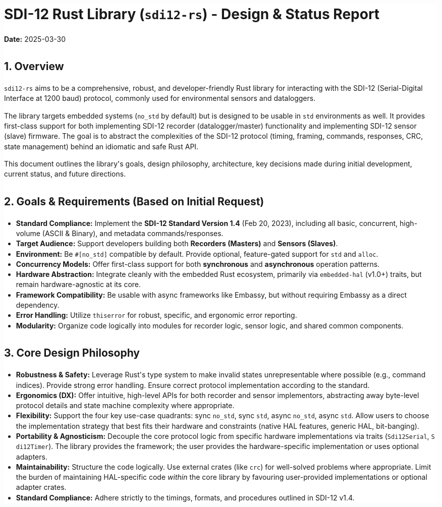 # SDI-12 Rust Library (`sdi12-rs`) - Design & Status Report

**Date:** 2025-03-30

## 1. Overview

`sdi12-rs` aims to be a comprehensive, robust, and developer-friendly Rust library for interacting with the SDI-12 (Serial-Digital Interface at 1200 baud) protocol, commonly used for environmental sensors and dataloggers.

The library targets embedded systems (`no_std` by default) but is designed to be usable in `std` environments as well. It provides first-class support for both implementing SDI-12 recorder (datalogger/master) functionality and implementing SDI-12 sensor (slave) firmware. The goal is to abstract the complexities of the SDI-12 protocol (timing, framing, commands, responses, CRC, state management) behind an idiomatic and safe Rust API.

This document outlines the library's goals, design philosophy, architecture, key decisions made during initial development, current status, and future directions.

## 2. Goals & Requirements (Based on Initial Request)

*   **Standard Compliance:** Implement the **SDI-12 Standard Version 1.4** (Feb 20, 2023), including all basic, concurrent, high-volume (ASCII & Binary), and metadata commands/responses.
*   **Target Audience:** Support developers building both **Recorders (Masters)** and **Sensors (Slaves)**.
*   **Environment:** Be `#[no_std]` compatible by default. Provide optional, feature-gated support for `std` and `alloc`.
*   **Concurrency Models:** Offer first-class support for both **synchronous** and **asynchronous** operation patterns.
*   **Hardware Abstraction:** Integrate cleanly with the embedded Rust ecosystem, primarily via `embedded-hal` (v1.0+) traits, but remain hardware-agnostic at its core.
*   **Framework Compatibility:** Be usable with async frameworks like Embassy, but without requiring Embassy as a direct dependency.
*   **Error Handling:** Utilize `thiserror` for robust, specific, and ergonomic error reporting.
*   **Modularity:** Organize code logically into modules for recorder logic, sensor logic, and shared common components.

## 3. Core Design Philosophy

*   **Robustness & Safety:** Leverage Rust's type system to make invalid states unrepresentable where possible (e.g., command indices). Provide strong error handling. Ensure correct protocol implementation according to the standard.
*   **Ergonomics (DX):** Offer intuitive, high-level APIs for both recorder and sensor implementors, abstracting away byte-level protocol details and state machine complexity where appropriate.
*   **Flexibility:** Support the four key use-case quadrants: sync `no_std`, sync `std`, async `no_std`, async `std`. Allow users to choose the implementation strategy that best fits their hardware and constraints (native HAL features, generic HAL, bit-banging).
*   **Portability & Agnosticism:** Decouple the core protocol logic from specific hardware implementations via traits (`Sdi12Serial`, `Sdi12Timer`). The library provides the framework; the user provides the hardware-specific implementation or uses optional adapters.
*   **Maintainability:** Structure the code logically. Use external crates (like `crc`) for well-solved problems where appropriate. Limit the burden of maintaining HAL-specific code *within* the core library by favouring user-provided implementations or optional adapter crates.
*   **Standard Compliance:** Adhere strictly to the timings, formats, and procedures outlined in SDI-12 v1.4.
